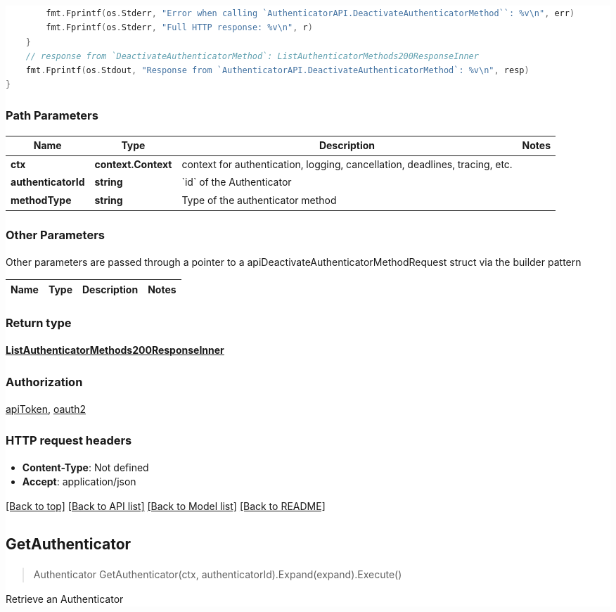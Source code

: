 ```go
        fmt.Fprintf(os.Stderr, "Error when calling `AuthenticatorAPI.DeactivateAuthenticatorMethod``: %v\n", err)
        fmt.Fprintf(os.Stderr, "Full HTTP response: %v\n", r)
    }
    // response from `DeactivateAuthenticatorMethod`: ListAuthenticatorMethods200ResponseInner
    fmt.Fprintf(os.Stdout, "Response from `AuthenticatorAPI.DeactivateAuthenticatorMethod`: %v\n", resp)
}
```

### Path Parameters


Name | Type | Description  | Notes
------------- | ------------- | ------------- | -------------
**ctx** | **context.Context** | context for authentication, logging, cancellation, deadlines, tracing, etc.
**authenticatorId** | **string** | &#x60;id&#x60; of the Authenticator | 
**methodType** | **string** | Type of the authenticator method | 

### Other Parameters

Other parameters are passed through a pointer to a apiDeactivateAuthenticatorMethodRequest struct via the builder pattern


Name | Type | Description  | Notes
------------- | ------------- | ------------- | -------------



### Return type

[**ListAuthenticatorMethods200ResponseInner**](ListAuthenticatorMethods200ResponseInner.md)

### Authorization

[apiToken](../README.md#apiToken), [oauth2](../README.md#oauth2)

### HTTP request headers

- **Content-Type**: Not defined
- **Accept**: application/json

[[Back to top]](#) [[Back to API list]](../README.md#documentation-for-api-endpoints)
[[Back to Model list]](../README.md#documentation-for-models)
[[Back to README]](../README.md)


## GetAuthenticator

> Authenticator GetAuthenticator(ctx, authenticatorId).Expand(expand).Execute()

Retrieve an Authenticator
